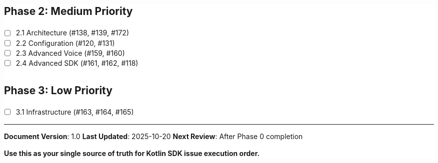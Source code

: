 ## Phase 2: Medium Priority
- [ ] 2.1 Architecture (#138, #139, #172)
- [ ] 2.2 Configuration (#120, #131)
- [ ] 2.3 Advanced Voice (#159, #160)
- [ ] 2.4 Advanced SDK (#161, #162, #118)

## Phase 3: Low Priority
- [ ] 3.1 Infrastructure (#163, #164, #165)

---

**Document Version**: 1.0
**Last Updated**: 2025-10-20
**Next Review**: After Phase 0 completion

**Use this as your single source of truth for Kotlin SDK issue execution order.**
